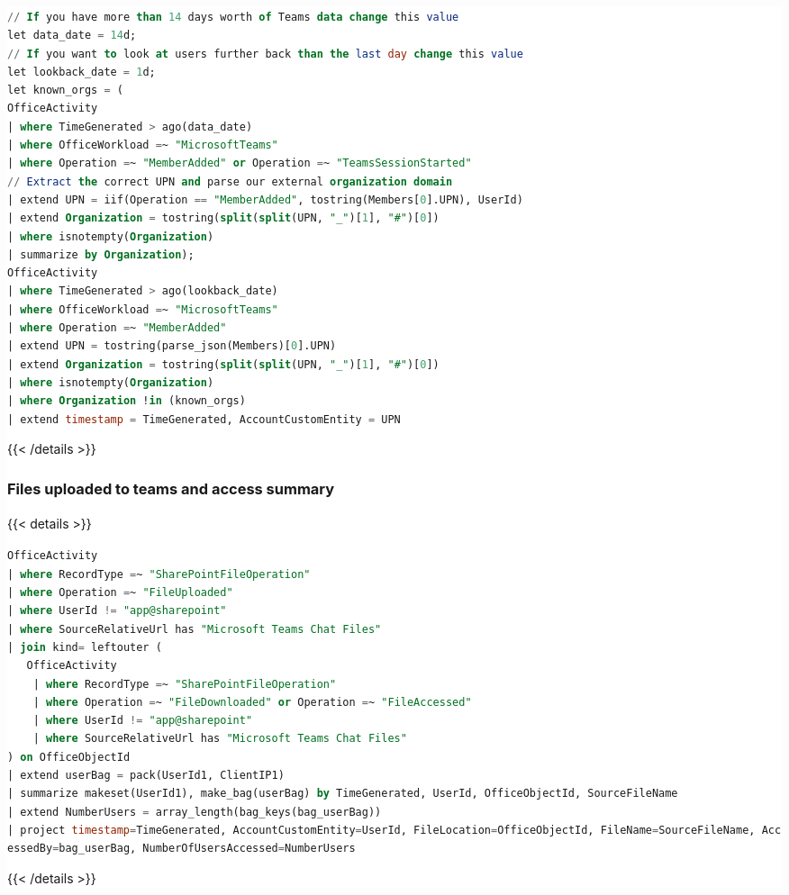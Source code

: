``` sql
// If you have more than 14 days worth of Teams data change this value
let data_date = 14d;
// If you want to look at users further back than the last day change this value
let lookback_date = 1d;
let known_orgs = (
OfficeActivity 
| where TimeGenerated > ago(data_date)
| where OfficeWorkload =~ "MicrosoftTeams"
| where Operation =~ "MemberAdded" or Operation =~ "TeamsSessionStarted"
// Extract the correct UPN and parse our external organization domain
| extend UPN = iif(Operation == "MemberAdded", tostring(Members[0].UPN), UserId)
| extend Organization = tostring(split(split(UPN, "_")[1], "#")[0])
| where isnotempty(Organization)
| summarize by Organization);
OfficeActivity 
| where TimeGenerated > ago(lookback_date)
| where OfficeWorkload =~ "MicrosoftTeams"
| where Operation =~ "MemberAdded"
| extend UPN = tostring(parse_json(Members)[0].UPN)
| extend Organization = tostring(split(split(UPN, "_")[1], "#")[0])
| where isnotempty(Organization)
| where Organization !in (known_orgs)
| extend timestamp = TimeGenerated, AccountCustomEntity = UPN
```
{{< /details >}}

### Files uploaded to teams and access summary
{{< details >}}

``` sql
OfficeActivity 
| where RecordType =~ "SharePointFileOperation"
| where Operation =~ "FileUploaded" 
| where UserId != "app@sharepoint"
| where SourceRelativeUrl has "Microsoft Teams Chat Files" 
| join kind= leftouter ( 
   OfficeActivity 
    | where RecordType =~ "SharePointFileOperation"
    | where Operation =~ "FileDownloaded" or Operation =~ "FileAccessed" 
    | where UserId != "app@sharepoint"
    | where SourceRelativeUrl has "Microsoft Teams Chat Files" 
) on OfficeObjectId 
| extend userBag = pack(UserId1, ClientIP1) 
| summarize makeset(UserId1), make_bag(userBag) by TimeGenerated, UserId, OfficeObjectId, SourceFileName 
| extend NumberUsers = array_length(bag_keys(bag_userBag))
| project timestamp=TimeGenerated, AccountCustomEntity=UserId, FileLocation=OfficeObjectId, FileName=SourceFileName, AccessedBy=bag_userBag, NumberOfUsersAccessed=NumberUsers
```
{{< /details >}}
